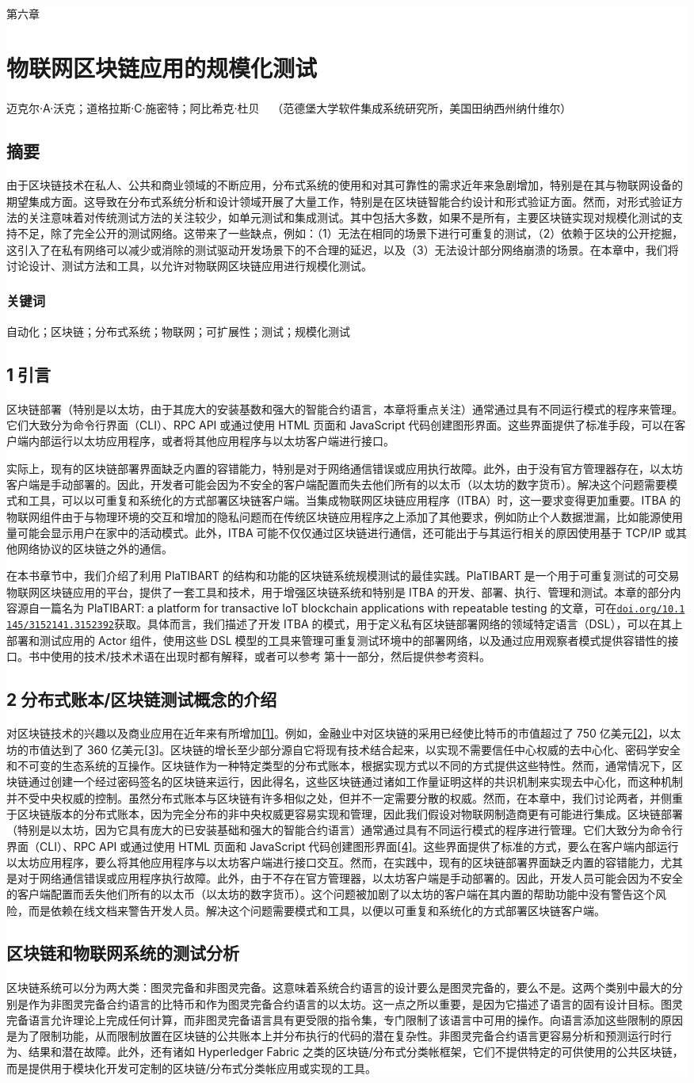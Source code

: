 第六章

# 物联网区块链应用的规模化测试

迈克尔·A·沃克；道格拉斯·C·施密特；阿比希克·杜贝    （范德堡大学软件集成系统研究所，美国田纳西州纳什维尔）

## 摘要

由于区块链技术在私人、公共和商业领域的不断应用，分布式系统的使用和对其可靠性的需求近年来急剧增加，特别是在其与物联网设备的期望集成方面。这导致在分布式系统分析和设计领域开展了大量工作，特别是在区块链智能合约设计和形式验证方面。然而，对形式验证方法的关注意味着对传统测试方法的关注较少，如单元测试和集成测试。其中包括大多数，如果不是所有，主要区块链实现对规模化测试的支持不足，除了完全公开的测试网络。这带来了一些缺点，例如：（1）无法在相同的场景下进行可重复的测试，（2）依赖于区块的公开挖掘，这引入了在私有网络可以减少或消除的测试驱动开发场景下的不合理的延迟，以及（3）无法设计部分网络崩溃的场景。在本章中，我们将讨论设计、测试方法和工具，以允许对物联网区块链应用进行规模化测试。

### 关键词

自动化；区块链；分布式系统；物联网；可扩展性；测试；规模化测试

## 1 引言

区块链部署（特别是以太坊，由于其庞大的安装基数和强大的智能合约语言，本章将重点关注）通常通过具有不同运行模式的程序来管理。它们大致分为命令行界面（CLI）、RPC API 或通过使用 HTML 页面和 JavaScript 代码创建图形界面。这些界面提供了标准手段，可以在客户端内部运行以太坊应用程序，或者将其他应用程序与以太坊客户端进行接口。

实际上，现有的区块链部署界面缺乏内置的容错能力，特别是对于网络通信错误或应用执行故障。此外，由于没有官方管理器存在，以太坊客户端是手动部署的。因此，开发者可能会因为不安全的客户端配置而失去他们所有的以太币（以太坊的数字货币）。解决这个问题需要模式和工具，可以以可重复和系统化的方式部署区块链客户端。当集成物联网区块链应用程序（ITBA）时，这一要求变得更加重要。ITBA 的物联网组件由于与物理环境的交互和增加的隐私问题而在传统区块链应用程序之上添加了其他要求，例如防止个人数据泄漏，比如能源使用量可能会显示用户在家中的活动模式。此外，ITBA 可能不仅仅通过区块链进行通信，还可能出于与其运行相关的原因使用基于 TCP/IP 或其他网络协议的区块链之外的通信。

在本书章节中，我们介绍了利用 PlaTIBART 的结构和功能的区块链系统规模测试的最佳实践。PlaTIBART 是一个用于可重复测试的可交易物联网区块链应用的平台，提供了一套工具和技术，用于增强区块链系统和特别是 ITBA 的开发、部署、执行、管理和测试。本章的部分内容源自一篇名为 PlaTIBART: a platform for transactive IoT blockchain applications with repeatable testing 的文章，可在[`doi.org/10.1145/3152141.3152392`](https://doi.org/10.1145/3152141.3152392)获取。具体而言，我们描述了开发 ITBA 的模式，用于定义私有区块链部署网络的领域特定语言（DSL），可以在其上部署和测试应用的 Actor 组件，使用这些 DSL 模型的工具来管理可重复测试环境中的部署网络，以及通过应用观察者模式提供容错性的接口。书中使用的技术/技术术语在出现时都有解释，或者可以参考 第十一部分，然后提供参考资料。

## 2 分布式账本/区块链测试概念的介绍

对区块链技术的兴趣以及商业应用在近年来有所增加[[1]](S0065245819300348.xhtml#bb0010)。例如，金融业中对区块链的采用已经使比特币的市值超过了 750 亿美元[[2]](S0065245819300348.xhtml#bb0015)，以太坊的市值达到了 360 亿美元[[3]](S0065245819300348.xhtml#bb0020)。区块链的增长至少部分源自它将现有技术结合起来，以实现不需要信任中心权威的去中心化、密码学安全和不可变的生态系统的互操作。区块链作为一种特定类型的分布式账本，根据实现方式以不同的方式提供这些特性。然而，通常情况下，区块链通过创建一个经过密码签名的区块链来运行，因此得名，这些区块链通过诸如工作量证明这样的共识机制来实现去中心化，而这种机制并不受中央权威的控制。虽然分布式账本与区块链有许多相似之处，但并不一定需要分散的权威。然而，在本章中，我们讨论两者，并侧重于区块链版本的分布式账本，因为完全分布的非中央权威更容易实现和管理，因此我们假设对物联网制造商更有可能进行集成。区块链部署（特别是以太坊，因为它具有庞大的已安装基础和强大的智能合约语言）通常通过具有不同运行模式的程序进行管理。它们大致分为命令行界面（CLI）、RPC API 或通过使用 HTML 页面和 JavaScript 代码创建图形界面[[4]](S0065245819300348.xhtml#bb0025)。这些界面提供了标准的方式，要么在客户端内部运行以太坊应用程序，要么将其他应用程序与以太坊客户端进行接口交互。然而，在实践中，现有的区块链部署界面缺乏内置的容错能力，尤其是对于网络通信错误或应用程序执行故障。此外，由于不存在官方管理器，以太坊客户端是手动部署的。因此，开发人员可能会因为不安全的客户端配置而丢失他们所有的以太币（以太坊的数字货币）。这个问题被加剧了以太坊的客户端在其内置的帮助功能中没有警告这个风险，而是依赖在线文档来警告开发人员。解决这个问题需要模式和工具，以便以可重复和系统化的方式部署区块链客户端。

## 区块链和物联网系统的测试分析

区块链系统可以分为两大类：图灵完备和非图灵完备。这意味着系统合约语言的设计要么是图灵完备的，要么不是。这两个类别中最大的分别是作为非图灵完备合约语言的比特币和作为图灵完备合约语言的以太坊。这一点之所以重要，是因为它描述了语言的固有设计目标。图灵完备语言允许理论上完成任何计算，而非图灵完备语言具有更受限的指令集，专门限制了该语言中可用的操作。向语言添加这些限制的原因是为了限制功能，从而限制放置在区块链的公共账本上并分布执行的代码的潜在复杂性。非图灵完备合约语言更容易分析和预测运行时行为、结果和潜在故障。此外，还有诸如 Hyperledger Fabric 之类的区块链/分布式分类帐框架，它们不提供特定的可供使用的公共区块链，而是提供用于模块化开发可定制的区块链/分布式分类帐应用或实现的工具。
